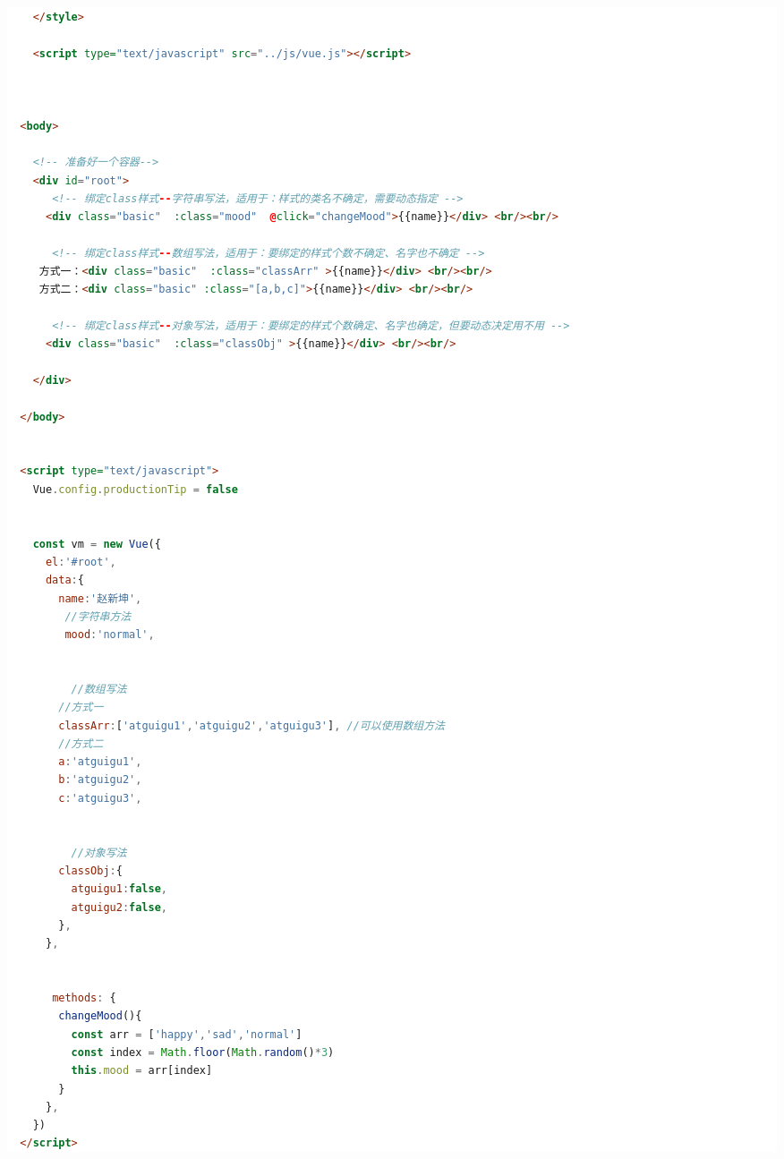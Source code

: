 ```html
    </style>

    <script type="text/javascript" src="../js/vue.js"></script>

  

  <body>

    <!-- 准备好一个容器-->
    <div id="root">
       <!-- 绑定class样式--字符串写法，适用于：样式的类名不确定，需要动态指定 --> 
      <div class="basic"  :class="mood"  @click="changeMood">{{name}}</div> <br/><br/>

       <!-- 绑定class样式--数组写法，适用于：要绑定的样式个数不确定、名字也不确定 --> 
     方式一：<div class="basic"  :class="classArr" >{{name}}</div> <br/><br/>
     方式二：<div class="basic" :class="[a,b,c]">{{name}}</div> <br/><br/>

       <!-- 绑定class样式--对象写法，适用于：要绑定的样式个数确定、名字也确定，但要动态决定用不用 --> 
      <div class="basic"  :class="classObj" >{{name}}</div> <br/><br/>

    </div>

  </body>


  <script type="text/javascript">
    Vue.config.productionTip = false
  

    const vm = new Vue({
      el:'#root',
      data:{
        name:'赵新坤',
         //字符串方法 
         mood:'normal', 
      

          //数组写法 
        //方式一
        classArr:['atguigu1','atguigu2','atguigu3'], //可以使用数组方法
        //方式二
        a:'atguigu1',
        b:'atguigu2',
        c:'atguigu3',
      

          //对象写法 
        classObj:{
          atguigu1:false,
          atguigu2:false,
        },
      },
    

       methods: {
        changeMood(){
          const arr = ['happy','sad','normal']
          const index = Math.floor(Math.random()*3)
          this.mood = arr[index]
        }
      }, 
    })
  </script>
```